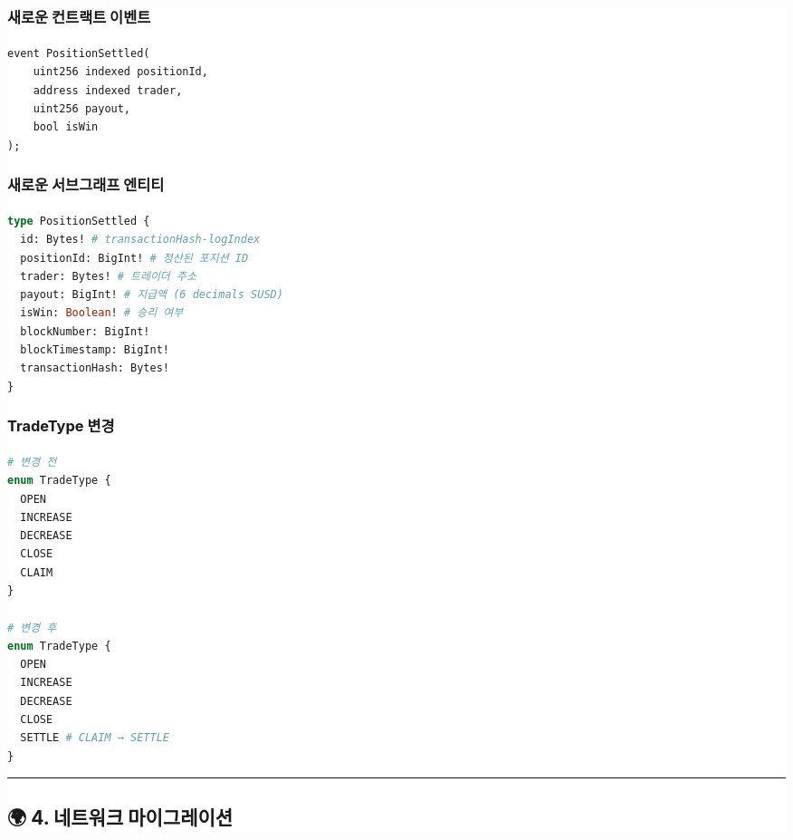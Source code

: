 ### 새로운 컨트랙트 이벤트

```solidity
event PositionSettled(
    uint256 indexed positionId,
    address indexed trader,
    uint256 payout,
    bool isWin
);
```

### 새로운 서브그래프 엔티티

```graphql
type PositionSettled {
  id: Bytes! # transactionHash-logIndex
  positionId: BigInt! # 정산된 포지션 ID
  trader: Bytes! # 트레이더 주소
  payout: BigInt! # 지급액 (6 decimals SUSD)
  isWin: Boolean! # 승리 여부
  blockNumber: BigInt!
  blockTimestamp: BigInt!
  transactionHash: Bytes!
}
```

### TradeType 변경

```graphql
# 변경 전
enum TradeType {
  OPEN
  INCREASE
  DECREASE
  CLOSE
  CLAIM
}

# 변경 후
enum TradeType {
  OPEN
  INCREASE
  DECREASE
  CLOSE
  SETTLE # CLAIM → SETTLE
}
```

---

## 🌍 4. 네트워크 마이그레이션

